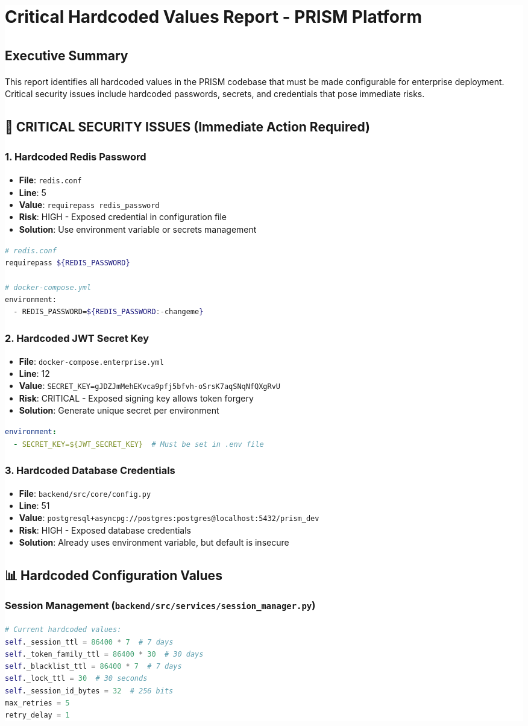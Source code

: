 # Critical Hardcoded Values Report - PRISM Platform

## Executive Summary

This report identifies all hardcoded values in the PRISM codebase that must be made configurable for enterprise deployment. Critical security issues include hardcoded passwords, secrets, and credentials that pose immediate risks.

## 🚨 CRITICAL SECURITY ISSUES (Immediate Action Required)

### 1. **Hardcoded Redis Password**
- **File**: `redis.conf`
- **Line**: 5
- **Value**: `requirepass redis_password`
- **Risk**: HIGH - Exposed credential in configuration file
- **Solution**: Use environment variable or secrets management
```bash
# redis.conf
requirepass ${REDIS_PASSWORD}

# docker-compose.yml
environment:
  - REDIS_PASSWORD=${REDIS_PASSWORD:-changeme}
```

### 2. **Hardcoded JWT Secret Key**
- **File**: `docker-compose.enterprise.yml`
- **Line**: 12
- **Value**: `SECRET_KEY=gJDZJmMehEKvca9pfj5bfvh-oSrsK7aqSNqNfQXgRvU`
- **Risk**: CRITICAL - Exposed signing key allows token forgery
- **Solution**: Generate unique secret per environment
```yaml
environment:
  - SECRET_KEY=${JWT_SECRET_KEY}  # Must be set in .env file
```

### 3. **Hardcoded Database Credentials**
- **File**: `backend/src/core/config.py`
- **Line**: 51
- **Value**: `postgresql+asyncpg://postgres:postgres@localhost:5432/prism_dev`
- **Risk**: HIGH - Exposed database credentials
- **Solution**: Already uses environment variable, but default is insecure

## 📊 Hardcoded Configuration Values

### Session Management (`backend/src/services/session_manager.py`)
```python
# Current hardcoded values:
self._session_ttl = 86400 * 7  # 7 days
self._token_family_ttl = 86400 * 30  # 30 days
self._blacklist_ttl = 86400 * 7  # 7 days
self._lock_ttl = 30  # 30 seconds
self._session_id_bytes = 32  # 256 bits
max_retries = 5
retry_delay = 1
```
